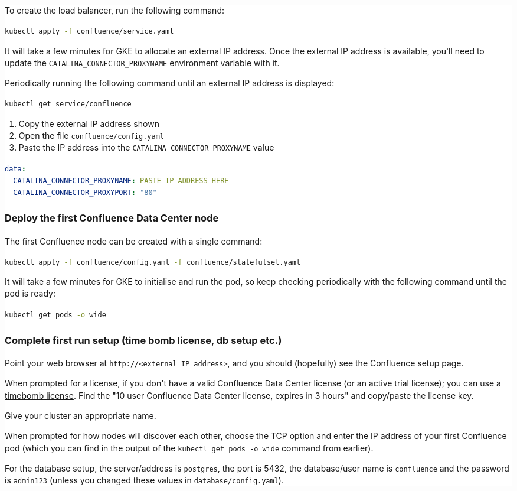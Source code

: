 To create the load balancer, run the following command:

```bash
kubectl apply -f confluence/service.yaml
```

It will take a few minutes for GKE to allocate an external IP address. Once the external IP address is available, you'll need to update the `CATALINA_CONNECTOR_PROXYNAME` environment variable with it.

Periodically running the following command until an external IP address is displayed:

```bash
kubectl get service/confluence
```

1. Copy the external IP address shown
2. Open the file `confluence/config.yaml`
3. Paste the IP address into the `CATALINA_CONNECTOR_PROXYNAME` value

```yaml
data:
  CATALINA_CONNECTOR_PROXYNAME: PASTE IP ADDRESS HERE
  CATALINA_CONNECTOR_PROXYPORT: "80"
```

### Deploy the first Confluence Data Center node

The first Confluence node can be created with a single command:

```bash
kubectl apply -f confluence/config.yaml -f confluence/statefulset.yaml
```

It will take a few minutes for GKE to initialise and run the pod, so keep checking periodically with the following command until the pod is ready:

```bash
kubectl get pods -o wide
```

### Complete first run setup (time bomb license, db setup etc.)

Point your web browser at `http://<external IP address>`, and you should (hopefully) see the Confluence setup page.

When prompted for a license, if you don't have a valid Confluence Data Center license (or an active trial license); you can use a [timebomb license](https://developer.atlassian.com/platform/marketplace/timebomb-licenses-for-testing-server-apps/). Find the "10 user Confluence Data Center license, expires in 3 hours" and copy/paste the license key.

Give your cluster an appropriate name.

When prompted for how nodes will discover each other, choose the TCP option and enter the IP address of your first Confluence pod (which you can find in the output of the `kubectl get pods -o wide` command from earlier).

For the database setup, the server/address is `postgres`, the port is 5432, the database/user name is `confluence` and the password is `admin123` (unless you changed these values in `database/config.yaml`).
